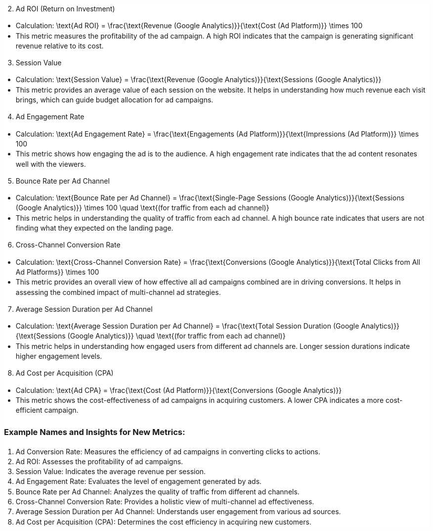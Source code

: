 2. Ad ROI (Return on Investment)
+ Calculation:
\text{Ad ROI} = \frac{\text{Revenue (Google Analytics)}}{\text{Cost (Ad Platform)}} \times 100
+ This metric measures the profitability of the ad campaign. A high ROI indicates that the campaign is generating significant revenue relative to its cost.

3. Session Value
+ Calculation:
\text{Session Value} = \frac{\text{Revenue (Google Analytics)}}{\text{Sessions (Google Analytics)}}
+ This metric provides an average value of each session on the website. It helps in understanding how much revenue each visit brings, which can guide budget allocation for ad campaigns.

4. Ad Engagement Rate
+ Calculation:
\text{Ad Engagement Rate} = \frac{\text{Engagements (Ad Platform)}}{\text{Impressions (Ad Platform)}} \times 100
+ This metric shows how engaging the ad is to the audience. A high engagement rate indicates that the ad content resonates well with the viewers.

5. Bounce Rate per Ad Channel
+ Calculation:
\text{Bounce Rate per Ad Channel} = \frac{\text{Single-Page Sessions (Google Analytics)}}{\text{Sessions (Google Analytics)}} \times 100 \quad \text{(for traffic from each ad channel)}
+ This metric helps in understanding the quality of traffic from each ad channel. A high bounce rate indicates that users are not finding what they expected on the landing page.

6. Cross-Channel Conversion Rate
+ Calculation:
\text{Cross-Channel Conversion Rate} = \frac{\text{Conversions (Google Analytics)}}{\text{Total Clicks from All Ad Platforms}} \times 100
+ This metric provides an overall view of how effective all ad campaigns combined are in driving conversions. It helps in assessing the combined impact of multi-channel ad strategies.

7. Average Session Duration per Ad Channel
+ Calculation:
\text{Average Session Duration per Ad Channel} = \frac{\text{Total Session Duration (Google Analytics)}}{\text{Sessions (Google Analytics)}} \quad \text{(for traffic from each ad channel)}
+ This metric helps in understanding how engaged users from different ad channels are. Longer session durations indicate higher engagement levels.

8. Ad Cost per Acquisition (CPA)
+ Calculation:
\text{Ad CPA} = \frac{\text{Cost (Ad Platform)}}{\text{Conversions (Google Analytics)}}
+ This metric shows the cost-effectiveness of ad campaigns in acquiring customers. A lower CPA indicates a more cost-efficient campaign.

### Example Names and Insights for New Metrics:
1. Ad Conversion Rate: Measures the efficiency of ad campaigns in converting clicks to actions.
2. Ad ROI: Assesses the profitability of ad campaigns.
3. Session Value: Indicates the average revenue per session.
4. Ad Engagement Rate: Evaluates the level of engagement generated by ads.
5. Bounce Rate per Ad Channel: Analyzes the quality of traffic from different ad channels.
6. Cross-Channel Conversion Rate: Provides a holistic view of multi-channel ad effectiveness.
7. Average Session Duration per Ad Channel: Understands user engagement from various ad sources.
8. Ad Cost per Acquisition (CPA): Determines the cost efficiency in acquiring new customers.
